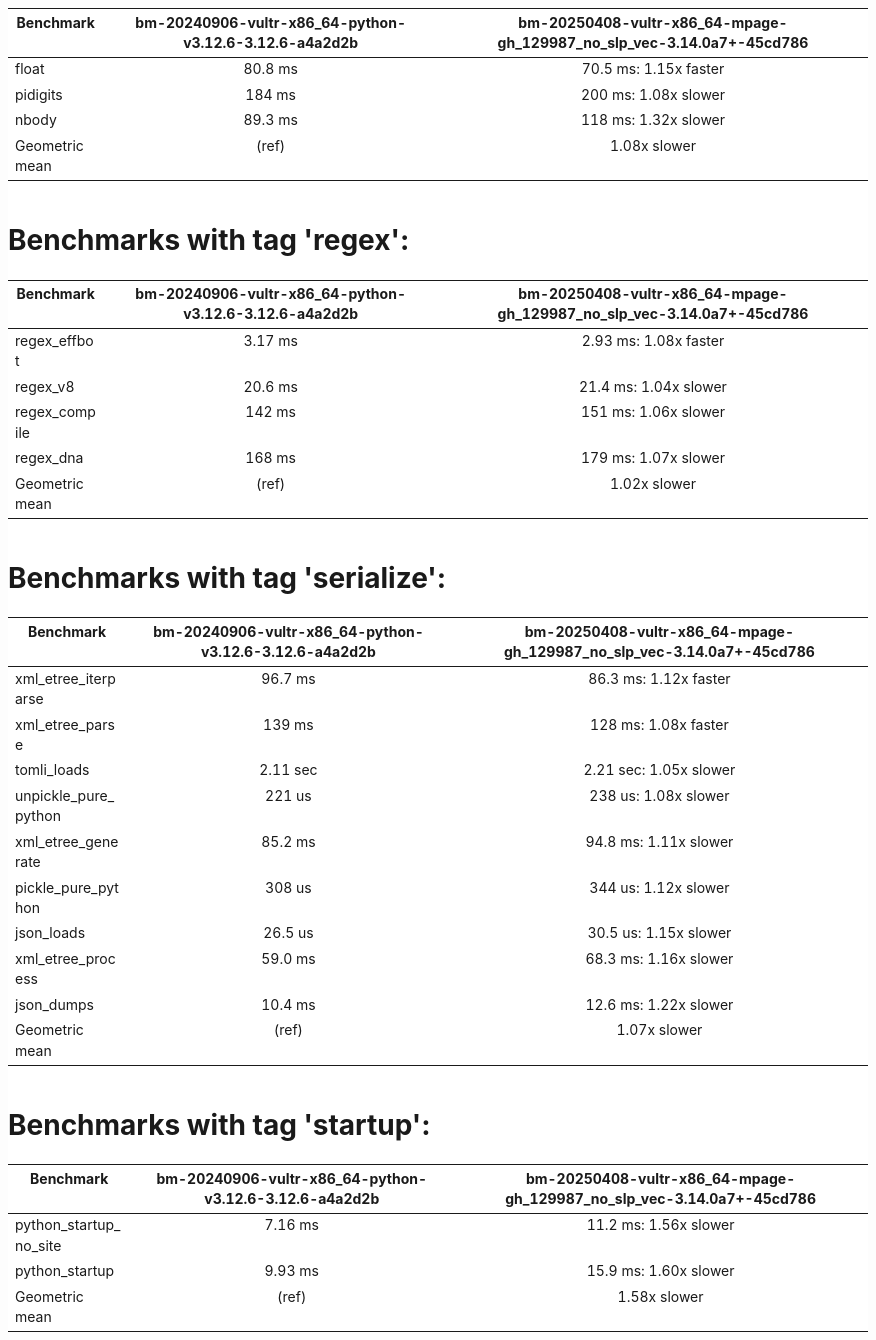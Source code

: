 | Benchmark      | bm-20240906-vultr-x86_64-python-v3.12.6-3.12.6-a4a2d2b | bm-20250408-vultr-x86_64-mpage-gh_129987_no_slp_vec-3.14.0a7+-45cd786 |
|----------------|:------------------------------------------------------:|:---------------------------------------------------------------------:|
| float          | 80.8 ms                                                | 70.5 ms: 1.15x faster                                                 |
| pidigits       | 184 ms                                                 | 200 ms: 1.08x slower                                                  |
| nbody          | 89.3 ms                                                | 118 ms: 1.32x slower                                                  |
| Geometric mean | (ref)                                                  | 1.08x slower                                                          |

Benchmarks with tag 'regex':
============================

| Benchmark      | bm-20240906-vultr-x86_64-python-v3.12.6-3.12.6-a4a2d2b | bm-20250408-vultr-x86_64-mpage-gh_129987_no_slp_vec-3.14.0a7+-45cd786 |
|----------------|:------------------------------------------------------:|:---------------------------------------------------------------------:|
| regex_effbot   | 3.17 ms                                                | 2.93 ms: 1.08x faster                                                 |
| regex_v8       | 20.6 ms                                                | 21.4 ms: 1.04x slower                                                 |
| regex_compile  | 142 ms                                                 | 151 ms: 1.06x slower                                                  |
| regex_dna      | 168 ms                                                 | 179 ms: 1.07x slower                                                  |
| Geometric mean | (ref)                                                  | 1.02x slower                                                          |

Benchmarks with tag 'serialize':
================================

| Benchmark            | bm-20240906-vultr-x86_64-python-v3.12.6-3.12.6-a4a2d2b | bm-20250408-vultr-x86_64-mpage-gh_129987_no_slp_vec-3.14.0a7+-45cd786 |
|----------------------|:------------------------------------------------------:|:---------------------------------------------------------------------:|
| xml_etree_iterparse  | 96.7 ms                                                | 86.3 ms: 1.12x faster                                                 |
| xml_etree_parse      | 139 ms                                                 | 128 ms: 1.08x faster                                                  |
| tomli_loads          | 2.11 sec                                               | 2.21 sec: 1.05x slower                                                |
| unpickle_pure_python | 221 us                                                 | 238 us: 1.08x slower                                                  |
| xml_etree_generate   | 85.2 ms                                                | 94.8 ms: 1.11x slower                                                 |
| pickle_pure_python   | 308 us                                                 | 344 us: 1.12x slower                                                  |
| json_loads           | 26.5 us                                                | 30.5 us: 1.15x slower                                                 |
| xml_etree_process    | 59.0 ms                                                | 68.3 ms: 1.16x slower                                                 |
| json_dumps           | 10.4 ms                                                | 12.6 ms: 1.22x slower                                                 |
| Geometric mean       | (ref)                                                  | 1.07x slower                                                          |

Benchmarks with tag 'startup':
==============================

| Benchmark              | bm-20240906-vultr-x86_64-python-v3.12.6-3.12.6-a4a2d2b | bm-20250408-vultr-x86_64-mpage-gh_129987_no_slp_vec-3.14.0a7+-45cd786 |
|------------------------|:------------------------------------------------------:|:---------------------------------------------------------------------:|
| python_startup_no_site | 7.16 ms                                                | 11.2 ms: 1.56x slower                                                 |
| python_startup         | 9.93 ms                                                | 15.9 ms: 1.60x slower                                                 |
| Geometric mean         | (ref)                                                  | 1.58x slower                                                          |
